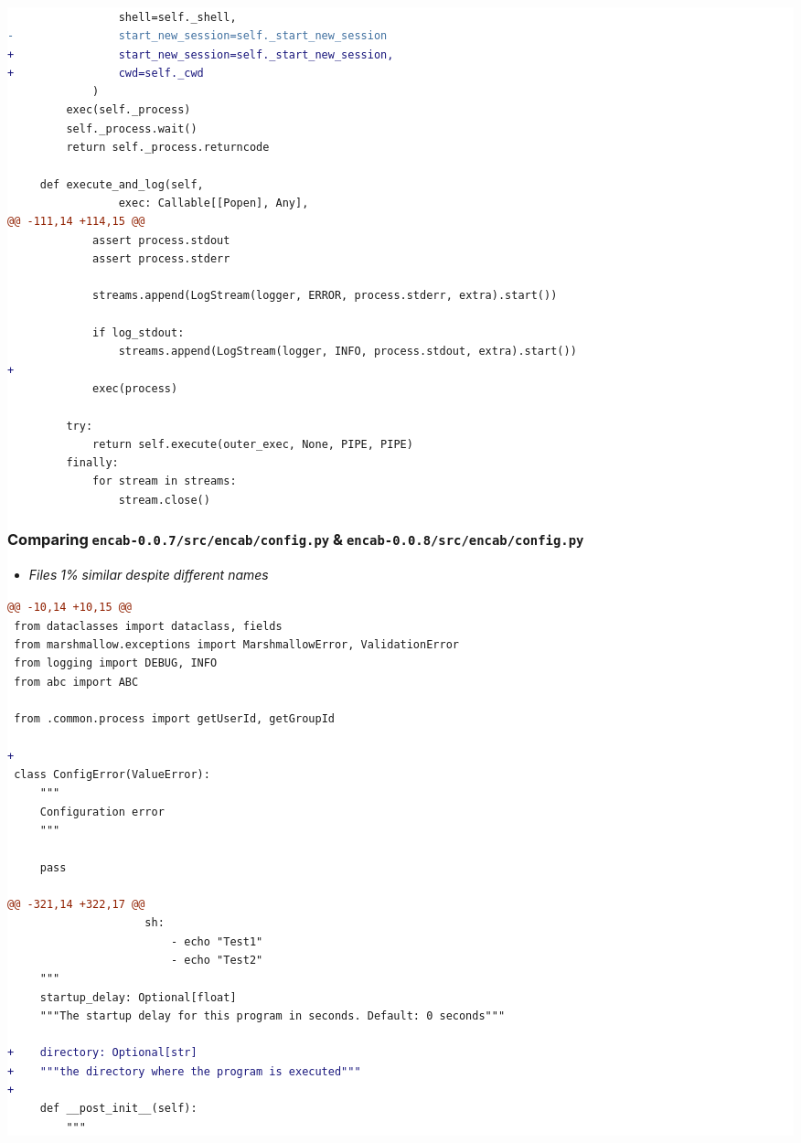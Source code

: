 ```diff
                 shell=self._shell,
-                start_new_session=self._start_new_session
+                start_new_session=self._start_new_session,
+                cwd=self._cwd
             )
         exec(self._process)
         self._process.wait()
         return self._process.returncode
 
     def execute_and_log(self, 
                 exec: Callable[[Popen], Any], 
@@ -111,14 +114,15 @@
             assert process.stdout
             assert process.stderr
             
             streams.append(LogStream(logger, ERROR, process.stderr, extra).start())
             
             if log_stdout:
                 streams.append(LogStream(logger, INFO, process.stdout, extra).start())
+
             exec(process)
 
         try:
             return self.execute(outer_exec, None, PIPE, PIPE)
         finally:
             for stream in streams:
                 stream.close()
```

### Comparing `encab-0.0.7/src/encab/config.py` & `encab-0.0.8/src/encab/config.py`

 * *Files 1% similar despite different names*

```diff
@@ -10,14 +10,15 @@
 from dataclasses import dataclass, fields
 from marshmallow.exceptions import MarshmallowError, ValidationError
 from logging import DEBUG, INFO
 from abc import ABC
 
 from .common.process import getUserId, getGroupId
 
+
 class ConfigError(ValueError):
     """
     Configuration error
     """
 
     pass
 
@@ -321,14 +322,17 @@
                     sh:     
                         - echo "Test1" 
                         - echo "Test2"
     """
     startup_delay: Optional[float]
     """The startup delay for this program in seconds. Default: 0 seconds"""
 
+    directory: Optional[str]
+    """the directory where the program is executed"""
+
     def __post_init__(self):
         """
```